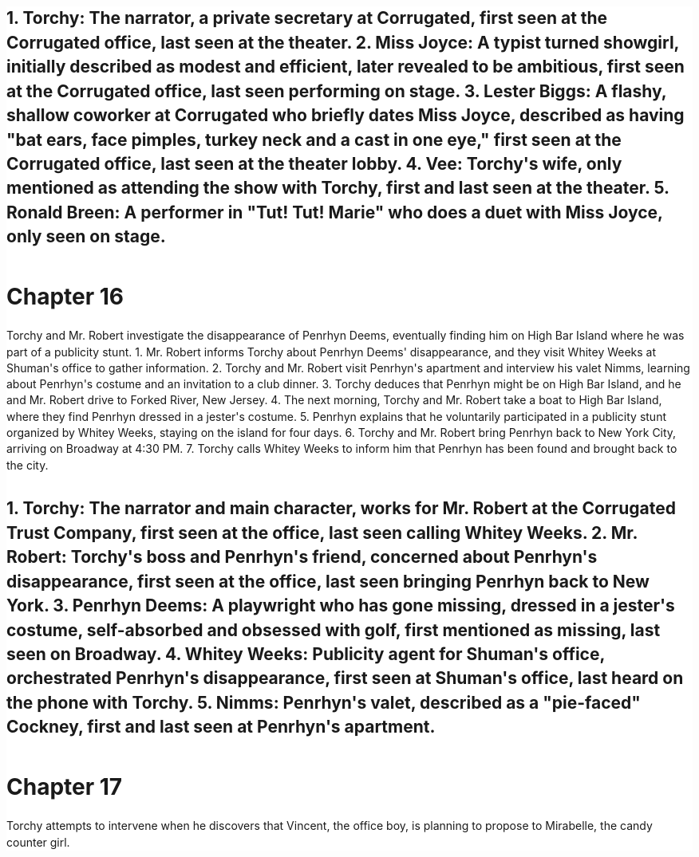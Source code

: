 </events>

<characters>1. Torchy: The narrator, a private secretary at Corrugated, first seen at the Corrugated office, last seen at the theater.
2. Miss Joyce: A typist turned showgirl, initially described as modest and efficient, later revealed to be ambitious, first seen at the Corrugated office, last seen performing on stage.
3. Lester Biggs: A flashy, shallow coworker at Corrugated who briefly dates Miss Joyce, described as having "bat ears, face pimples, turkey neck and a cast in one eye," first seen at the Corrugated office, last seen at the theater lobby.
4. Vee: Torchy's wife, only mentioned as attending the show with Torchy, first and last seen at the theater.
5. Ronald Breen: A performer in "Tut! Tut! Marie" who does a duet with Miss Joyce, only seen on stage.</characters>
----------------
# Chapter 16
<synopsis>
Torchy and Mr. Robert investigate the disappearance of Penrhyn Deems, eventually finding him on High Bar Island where he was part of a publicity stunt.
</synopsis>

<events>
1. Mr. Robert informs Torchy about Penrhyn Deems' disappearance, and they visit Whitey Weeks at Shuman's office to gather information.
2. Torchy and Mr. Robert visit Penrhyn's apartment and interview his valet Nimms, learning about Penrhyn's costume and an invitation to a club dinner.
3. Torchy deduces that Penrhyn might be on High Bar Island, and he and Mr. Robert drive to Forked River, New Jersey.
4. The next morning, Torchy and Mr. Robert take a boat to High Bar Island, where they find Penrhyn dressed in a jester's costume.
5. Penrhyn explains that he voluntarily participated in a publicity stunt organized by Whitey Weeks, staying on the island for four days.
6. Torchy and Mr. Robert bring Penrhyn back to New York City, arriving on Broadway at 4:30 PM.
7. Torchy calls Whitey Weeks to inform him that Penrhyn has been found and brought back to the city.
</events>

<characters>1. Torchy: The narrator and main character, works for Mr. Robert at the Corrugated Trust Company, first seen at the office, last seen calling Whitey Weeks.
2. Mr. Robert: Torchy's boss and Penrhyn's friend, concerned about Penrhyn's disappearance, first seen at the office, last seen bringing Penrhyn back to New York.
3. Penrhyn Deems: A playwright who has gone missing, dressed in a jester's costume, self-absorbed and obsessed with golf, first mentioned as missing, last seen on Broadway.
4. Whitey Weeks: Publicity agent for Shuman's office, orchestrated Penrhyn's disappearance, first seen at Shuman's office, last heard on the phone with Torchy.
5. Nimms: Penrhyn's valet, described as a "pie-faced" Cockney, first and last seen at Penrhyn's apartment.</characters>
----------------
# Chapter 17
<synopsis>
Torchy attempts to intervene when he discovers that Vincent, the office boy, is planning to propose to Mirabelle, the candy counter girl.
</synopsis>
